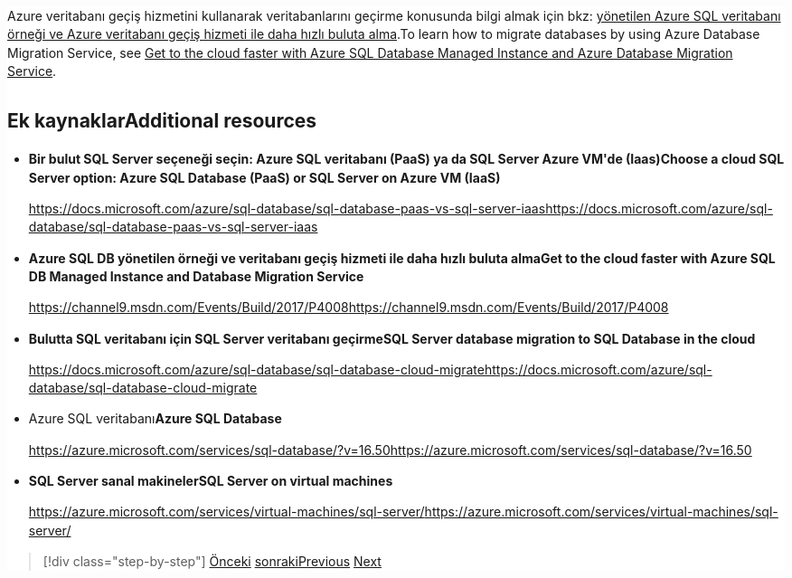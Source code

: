 <span data-ttu-id="b90c3-178">Azure veritabanı geçiş hizmetini kullanarak veritabanlarını geçirme konusunda bilgi almak için bkz: [yönetilen Azure SQL veritabanı örneği ve Azure veritabanı geçiş hizmeti ile daha hızlı buluta alma](https://channel9.msdn.com/Events/Build/2017/P4008).</span><span class="sxs-lookup"><span data-stu-id="b90c3-178">To learn how to migrate databases by using Azure Database Migration Service, see [Get to the cloud faster with Azure SQL Database Managed Instance and Azure Database Migration Service](https://channel9.msdn.com/Events/Build/2017/P4008).</span></span>

## <a name="additional-resources"></a><span data-ttu-id="b90c3-179">Ek kaynaklar</span><span class="sxs-lookup"><span data-stu-id="b90c3-179">Additional resources</span></span>

-   <span data-ttu-id="b90c3-180">**Bir bulut SQL Server seçeneği seçin: Azure SQL veritabanı (PaaS) ya da SQL Server Azure VM'de (Iaas)**</span><span class="sxs-lookup"><span data-stu-id="b90c3-180">**Choose a cloud SQL Server option: Azure SQL Database (PaaS) or SQL Server on Azure VM (IaaS)**</span></span>

    [<span data-ttu-id="b90c3-181">https://docs.microsoft.com/azure/sql-database/sql-database-paas-vs-sql-server-iaas</span><span class="sxs-lookup"><span data-stu-id="b90c3-181">https://docs.microsoft.com/azure/sql-database/sql-database-paas-vs-sql-server-iaas</span></span>](https://docs.microsoft.com/azure/sql-database/sql-database-paas-vs-sql-server-iaas)

-   <span data-ttu-id="b90c3-182">**Azure SQL DB yönetilen örneği ve veritabanı geçiş hizmeti ile daha hızlı buluta alma**</span><span class="sxs-lookup"><span data-stu-id="b90c3-182">**Get to the cloud faster with Azure SQL DB Managed Instance and Database Migration Service**</span></span>

    [<span data-ttu-id="b90c3-183">https://channel9.msdn.com/Events/Build/2017/P4008</span><span class="sxs-lookup"><span data-stu-id="b90c3-183">https://channel9.msdn.com/Events/Build/2017/P4008</span></span>](https://channel9.msdn.com/Events/Build/2017/P4008)

-   <span data-ttu-id="b90c3-184">**Bulutta SQL veritabanı için SQL Server veritabanı geçirme**</span><span class="sxs-lookup"><span data-stu-id="b90c3-184">**SQL Server database migration to SQL Database in the cloud**</span></span>

    [<span data-ttu-id="b90c3-185">https://docs.microsoft.com/azure/sql-database/sql-database-cloud-migrate</span><span class="sxs-lookup"><span data-stu-id="b90c3-185">https://docs.microsoft.com/azure/sql-database/sql-database-cloud-migrate</span></span>](https://docs.microsoft.com/azure/sql-database/sql-database-cloud-migrate)

-   <span data-ttu-id="b90c3-186">Azure SQL veritabanı</span><span class="sxs-lookup"><span data-stu-id="b90c3-186">**Azure SQL Database**</span></span>

    [<span data-ttu-id="b90c3-187">https://azure.microsoft.com/services/sql-database/?v=16.50</span><span class="sxs-lookup"><span data-stu-id="b90c3-187">https://azure.microsoft.com/services/sql-database/?v=16.50</span></span>](https://azure.microsoft.com/services/sql-database/?v=16.50)

-   <span data-ttu-id="b90c3-188">**SQL Server sanal makineler**</span><span class="sxs-lookup"><span data-stu-id="b90c3-188">**SQL Server on virtual machines**</span></span>

    [<span data-ttu-id="b90c3-189">https://azure.microsoft.com/services/virtual-machines/sql-server/</span><span class="sxs-lookup"><span data-stu-id="b90c3-189">https://azure.microsoft.com/services/virtual-machines/sql-server/</span></span>](https://azure.microsoft.com/services/virtual-machines/sql-server/)

>[!div class="step-by-step"]
<span data-ttu-id="b90c3-190">[Önceki](lift-and-shift-existing-apps-azure-iaas.md)
[sonraki](lift-and-shift-existing-apps-devops/index.md)</span><span class="sxs-lookup"><span data-stu-id="b90c3-190">[Previous](lift-and-shift-existing-apps-azure-iaas.md)
[Next](lift-and-shift-existing-apps-devops/index.md)</span></span>